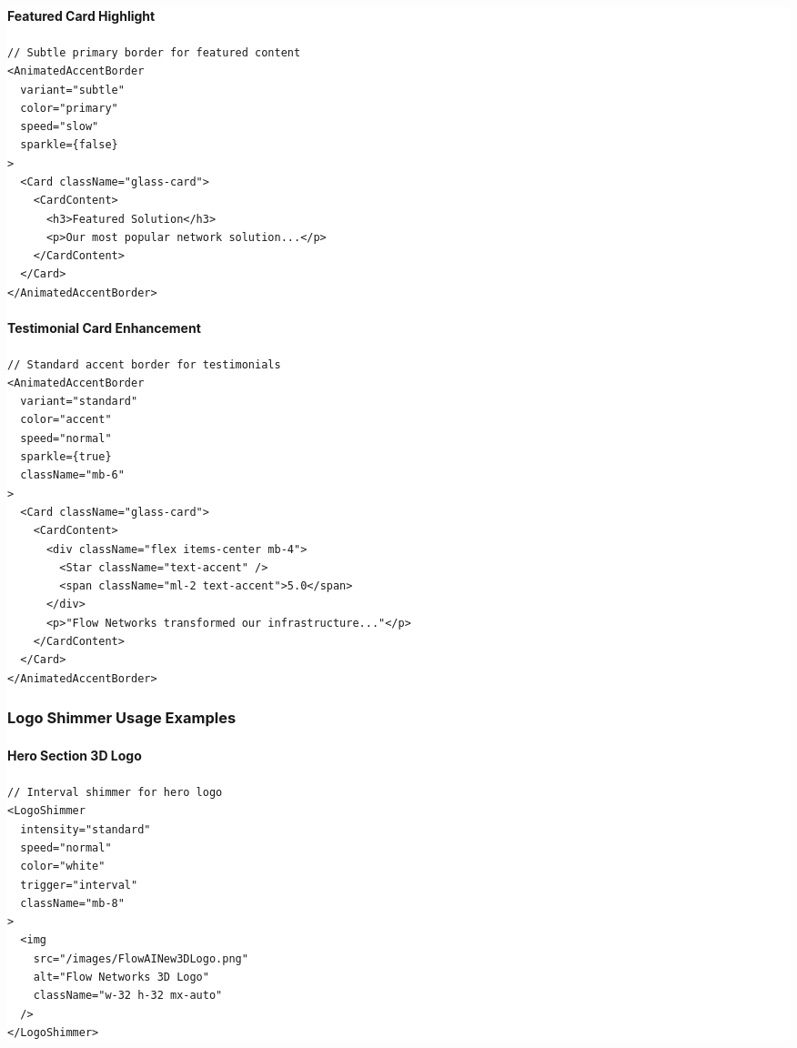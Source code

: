 ```tsx
```

#### **Featured Card Highlight**
```tsx
// Subtle primary border for featured content
<AnimatedAccentBorder 
  variant="subtle" 
  color="primary" 
  speed="slow"
  sparkle={false}
>
  <Card className="glass-card">
    <CardContent>
      <h3>Featured Solution</h3>
      <p>Our most popular network solution...</p>
    </CardContent>
  </Card>
</AnimatedAccentBorder>
```

#### **Testimonial Card Enhancement**
```tsx
// Standard accent border for testimonials
<AnimatedAccentBorder 
  variant="standard" 
  color="accent" 
  speed="normal"
  sparkle={true}
  className="mb-6"
>
  <Card className="glass-card">
    <CardContent>
      <div className="flex items-center mb-4">
        <Star className="text-accent" />
        <span className="ml-2 text-accent">5.0</span>
      </div>
      <p>"Flow Networks transformed our infrastructure..."</p>
    </CardContent>
  </Card>
</AnimatedAccentBorder>
```

### **Logo Shimmer Usage Examples**

#### **Hero Section 3D Logo**
```tsx
// Interval shimmer for hero logo
<LogoShimmer 
  intensity="standard" 
  speed="normal" 
  color="white"
  trigger="interval"
  className="mb-8"
>
  <img 
    src="/images/FlowAINew3DLogo.png" 
    alt="Flow Networks 3D Logo"
    className="w-32 h-32 mx-auto"
  />
</LogoShimmer>
```
